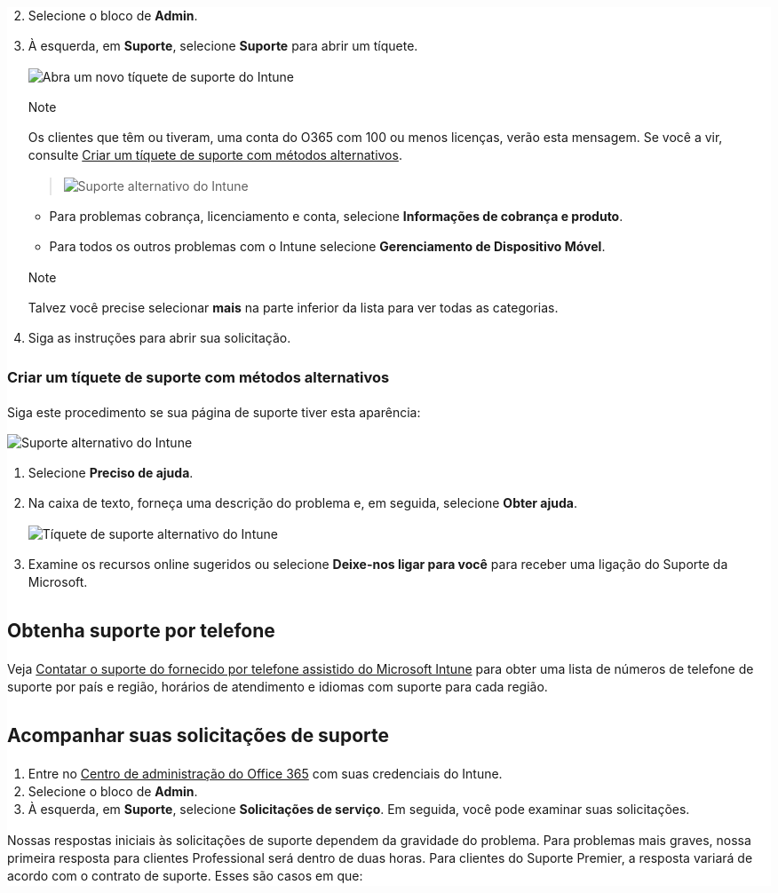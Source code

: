 2.  Selecione o bloco de **Admin**.
3.  À esquerda, em **Suporte**, selecione **Suporte** para abrir um tíquete.

    ![Abra um novo tíquete de suporte do Intune](./media/support-open-ticket.png)

    >[!NOTE]
    >  Os clientes que têm ou tiveram, uma conta do O365 com 100 ou menos licenças, verão esta mensagem. Se você a vir, consulte [Criar um tíquete de suporte com métodos alternativos](#create-a-support-ticket-with-alternate-methods).

    > ![Suporte alternativo do Intune](./media/alternate-support-ui.png)

    -   Para problemas cobrança, licenciamento e conta, selecione **Informações de cobrança e produto**.

    -   Para todos os outros problemas com o Intune selecione **Gerenciamento de Dispositivo Móvel**.

    > [!NOTE]
    > Talvez você precise selecionar **mais** na parte inferior da lista para ver todas as categorias.

3.  Siga as instruções para abrir sua solicitação.

### <a name="create-a-support-ticket-with-alternate-methods"></a>Criar um tíquete de suporte com métodos alternativos

Siga este procedimento se sua página de suporte tiver esta aparência:

![Suporte alternativo do Intune](./media/alternate-support-ui.png)


1. Selecione **Preciso de ajuda**.
2. Na caixa de texto, forneça uma descrição do problema e, em seguida, selecione **Obter ajuda**.

    ![Tíquete de suporte alternativo do Intune](./media/support-need-help.png)

3. Examine os recursos online sugeridos ou selecione **Deixe-nos ligar para você** para receber uma ligação do Suporte da Microsoft.

## <a name="get-phone-support"></a>Obtenha suporte por telefone
Veja [Contatar o suporte do fornecido por telefone assistido do Microsoft Intune](contact-assisted-phone-support-for-microsoft-intune.md) para obter uma lista de números de telefone de suporte por país e região, horários de atendimento e idiomas com suporte para cada região.

## <a name="track-your-support-requests"></a>Acompanhar suas solicitações de suporte
1.  Entre no [Centro de administração do Office 365](https://portal.office.com) com suas credenciais do Intune.
2.  Selecione o bloco de **Admin**.
3.  À esquerda, em **Suporte**, selecione **Solicitações de serviço**. Em seguida, você pode examinar suas solicitações.

Nossas respostas iniciais às solicitações de suporte dependem da gravidade do problema. Para problemas mais graves, nossa primeira resposta para clientes Professional será dentro de duas horas. Para clientes do Suporte Premier, a resposta variará de acordo com o contrato de suporte. Esses são casos em que:

